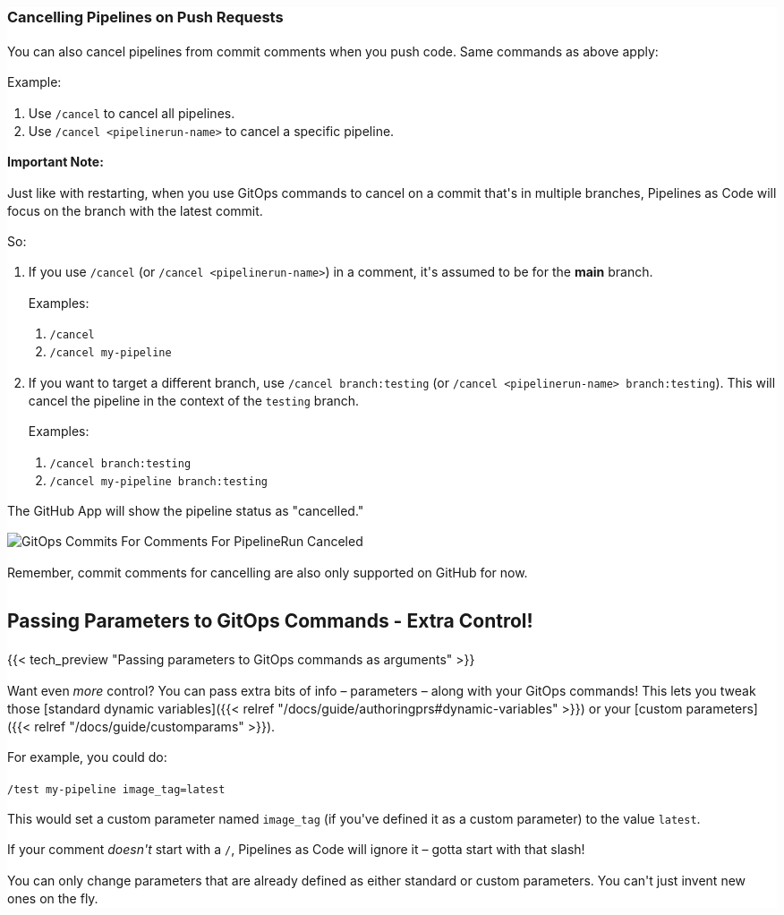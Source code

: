 ### Cancelling Pipelines on Push Requests

You can also cancel pipelines from commit comments when you push code.  Same commands as above apply:

Example:

1. Use `/cancel` to cancel all pipelines.
2. Use `/cancel <pipelinerun-name>` to cancel a specific pipeline.

**Important Note:**

Just like with restarting, when you use GitOps commands to cancel on a commit that's in multiple branches, Pipelines as Code will focus on the branch with the latest commit.

So:

1. If you use `/cancel` (or `/cancel <pipelinerun-name>`) in a comment, it's assumed to be for the **main** branch.

   Examples:
   1. `/cancel`
   2. `/cancel my-pipeline`

2. If you want to target a different branch, use `/cancel branch:testing` (or `/cancel <pipelinerun-name> branch:testing`). This will cancel the pipeline in the context of the `testing` branch.

   Examples:
   1. `/cancel branch:testing`
   2. `/cancel my-pipeline branch:testing`

The GitHub App will show the pipeline status as "cancelled."

![GitOps Commits For Comments For PipelineRun Canceled](/images/gitops-comments-on-commit-cancel.png)

Remember, commit comments for cancelling are also only supported on GitHub for now.

## Passing Parameters to GitOps Commands - Extra Control!

{{< tech_preview "Passing parameters to GitOps commands as arguments" >}}

Want even *more* control? You can pass extra bits of info – parameters – along with your GitOps commands! This lets you tweak those [standard dynamic variables]({{< relref "/docs/guide/authoringprs#dynamic-variables" >}}) or your [custom parameters]({{< relref "/docs/guide/customparams" >}}).

For example, you could do:

```text
/test my-pipeline image_tag=latest
```

This would set a custom parameter named `image_tag` (if you've defined it as a custom parameter) to the value `latest`.

If your comment *doesn't* start with a `/`, Pipelines as Code will ignore it – gotta start with that slash!

You can only change parameters that are already defined as either standard or custom parameters. You can't just invent new ones on the fly.
